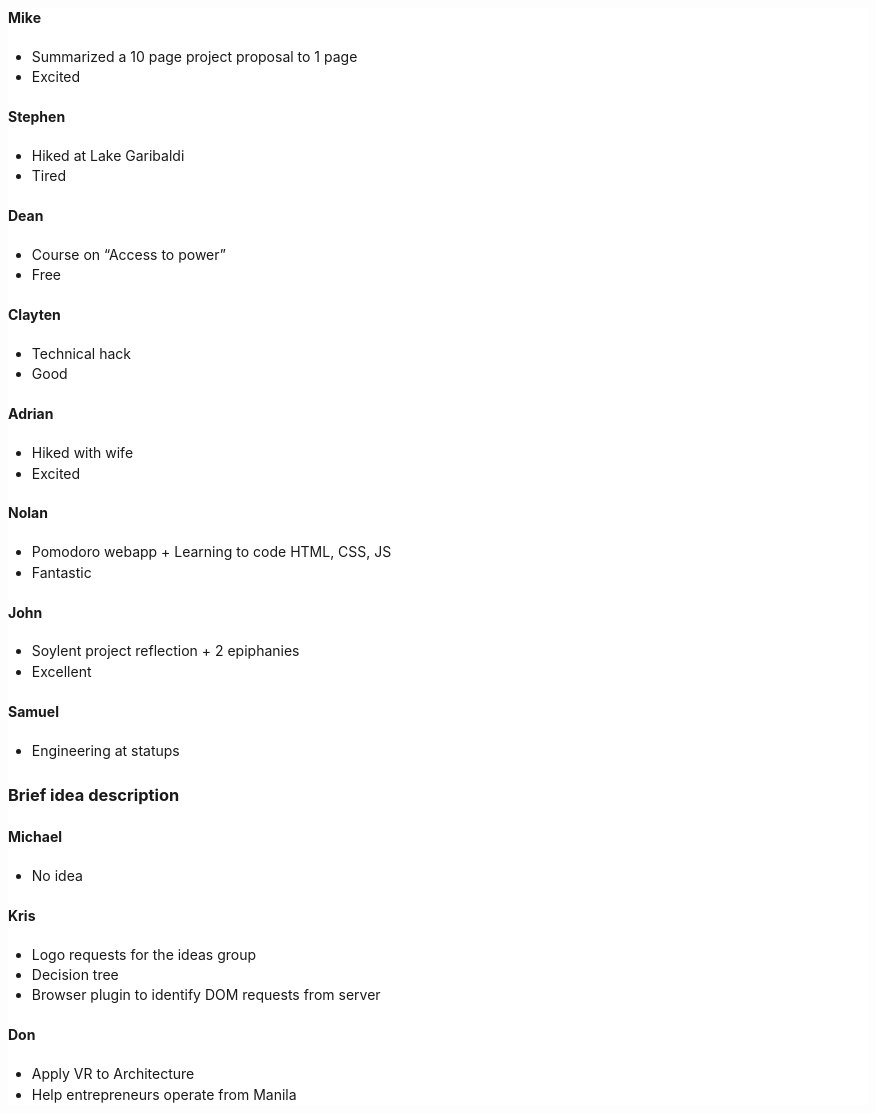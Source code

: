 #### Mike

- Summarized a 10 page project proposal to 1 page
- Excited

#### Stephen

- Hiked at Lake Garibaldi
- Tired

#### Dean 

- Course on “Access to power”
- Free

#### Clayten

- Technical hack
- Good

#### Adrian

- Hiked with wife
- Excited

#### Nolan

- Pomodoro webapp + Learning to code HTML, CSS, JS
- Fantastic

#### John

- Soylent project reflection + 2 epiphanies
- Excellent

#### Samuel

- Engineering at statups

### Brief idea description

#### Michael

- No idea

#### Kris

- Logo requests for the ideas group
- Decision tree
- Browser plugin to identify DOM requests from server

#### Don

- Apply VR to Architecture
- Help entrepreneurs operate from Manila
